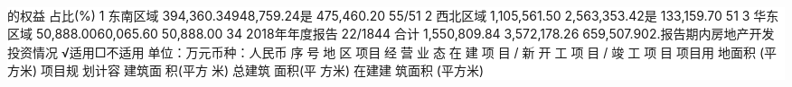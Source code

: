 的权益
占比(%)
1
东南区域
394,360.34948,759.24是
475,460.20
55/51
2
西北区域
1,105,561.50
2,563,353.42是
133,159.70
51
3
华东区域
50,888.0060,065.60
50,888.00
34
2018年年度报告
22/1844
合计
1,550,809.84
3,572,178.26
659,507.902.报告期内房地产开发投资情况
√适用□不适用
单位：万元币种：人民币
序
号
地
区
项目
经
营
业
态
在
建
项
目
/
新
开
工
项
目
/
竣
工
项
目
项目用
地面积
(平方米)
项目规
划计容
建筑面
积(平方
米)
总建筑
面积(平
方米)
在建建
筑面积
(平方米)